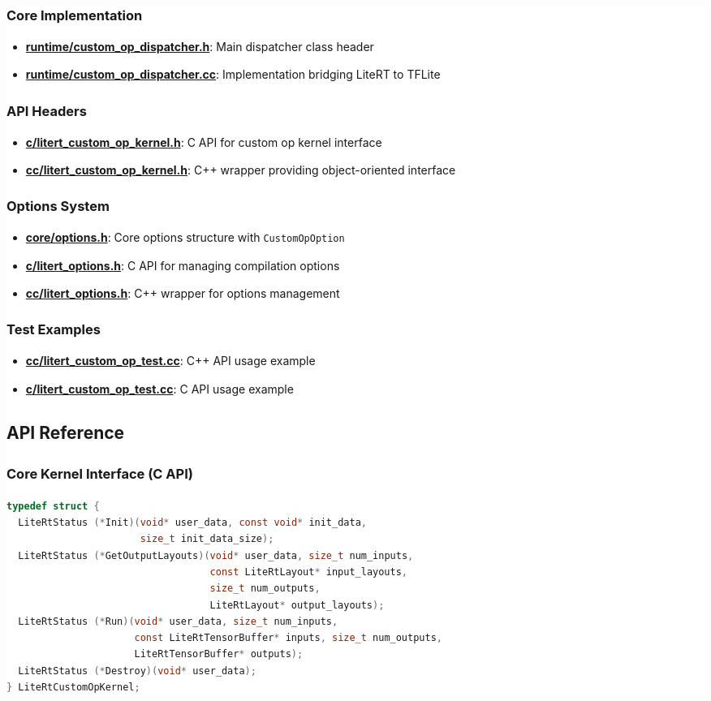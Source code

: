 ### Core Implementation



- **[runtime/custom_op_dispatcher.h](../litert/runtime/custom_op_dispatcher.h)**:
  Main dispatcher class header



- **[runtime/custom_op_dispatcher.cc](../litert/runtime/custom_op_dispatcher.cc)**:
  Implementation bridging LiteRT to TFLite

### API Headers



- **[c/litert_custom_op_kernel.h](../litert/c/litert_custom_op_kernel.h)**: C
  API for custom op kernel interface



- **[cc/litert_custom_op_kernel.h](../litert/cc/litert_custom_op_kernel.h)**:
  C++ wrapper providing object-oriented interface

### Options System



- **[core/options.h](../litert/core/options.h)**: Core options structure with
  `CustomOpOption`



- **[c/litert_options.h](../litert/c/options.h)**: C API for managing
  compilation options



- **[cc/litert_options.h](../litert/cc/options.h)**: C++ wrapper for options
  management

### Test Examples



- **[cc/litert_custom_op_test.cc](../litert/cc/litert_custom_op_test.cc)**: C++
  API usage example



- **[c/litert_custom_op_test.cc](../litert/c/litert_custom_op_test.cc)**: C API
  usage example

## API Reference

### Core Kernel Interface (C API)

```c
typedef struct {
  LiteRtStatus (*Init)(void* user_data, const void* init_data,
                       size_t init_data_size);
  LiteRtStatus (*GetOutputLayouts)(void* user_data, size_t num_inputs,
                                   const LiteRtLayout* input_layouts,
                                   size_t num_outputs,
                                   LiteRtLayout* output_layouts);
  LiteRtStatus (*Run)(void* user_data, size_t num_inputs,
                      const LiteRtTensorBuffer* inputs, size_t num_outputs,
                      LiteRtTensorBuffer* outputs);
  LiteRtStatus (*Destroy)(void* user_data);
} LiteRtCustomOpKernel;
```
